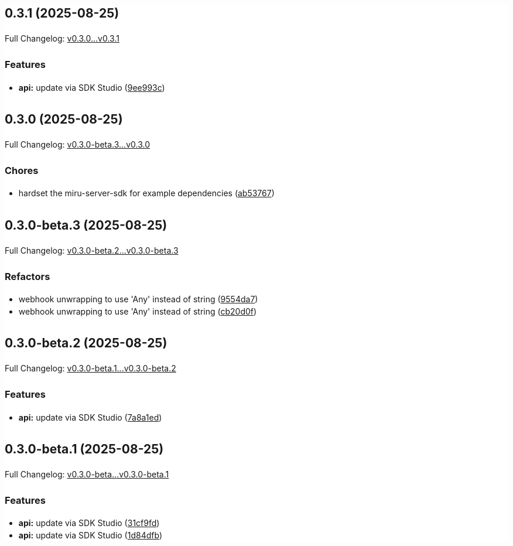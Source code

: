 ## 0.3.1 (2025-08-25)

Full Changelog: [v0.3.0...v0.3.1](https://github.com/miruml/python-server-sdk/compare/v0.3.0...v0.3.1)

### Features

* **api:** update via SDK Studio ([9ee993c](https://github.com/miruml/python-server-sdk/commit/9ee993cd4a38a8b2f84913cdbc19a073ee485e3f))

## 0.3.0 (2025-08-25)

Full Changelog: [v0.3.0-beta.3...v0.3.0](https://github.com/miruml/python-server-sdk/compare/v0.3.0-beta.3...v0.3.0)

### Chores

* hardset the miru-server-sdk for example dependencies ([ab53767](https://github.com/miruml/python-server-sdk/commit/ab53767fbedbcda268f415fd155d9448d0c3a1a1))

## 0.3.0-beta.3 (2025-08-25)

Full Changelog: [v0.3.0-beta.2...v0.3.0-beta.3](https://github.com/miruml/python-server-sdk/compare/v0.3.0-beta.2...v0.3.0-beta.3)

### Refactors

* webhook unwrapping to use 'Any' instead of string ([9554da7](https://github.com/miruml/python-server-sdk/commit/9554da7c959014f99d14dc3715ea80998b15815e))
* webhook unwrapping to use 'Any' instead of string ([cb20d0f](https://github.com/miruml/python-server-sdk/commit/cb20d0f0a7c3010cd7a84f19c8fc502c19690963))

## 0.3.0-beta.2 (2025-08-25)

Full Changelog: [v0.3.0-beta.1...v0.3.0-beta.2](https://github.com/miruml/python-server-sdk/compare/v0.3.0-beta.1...v0.3.0-beta.2)

### Features

* **api:** update via SDK Studio ([7a8a1ed](https://github.com/miruml/python-server-sdk/commit/7a8a1ed569ef29bdbaa01af5e2680ccf43aca69d))

## 0.3.0-beta.1 (2025-08-25)

Full Changelog: [v0.3.0-beta...v0.3.0-beta.1](https://github.com/miruml/python-server-sdk/compare/v0.3.0-beta...v0.3.0-beta.1)

### Features

* **api:** update via SDK Studio ([31cf9fd](https://github.com/miruml/python-server-sdk/commit/31cf9fdfdab2ff8d95a6b05c61e048504cbcf1c8))
* **api:** update via SDK Studio ([1d84dfb](https://github.com/miruml/python-server-sdk/commit/1d84dfb2587b25c4d31b5091a22b4465b03633b8))
